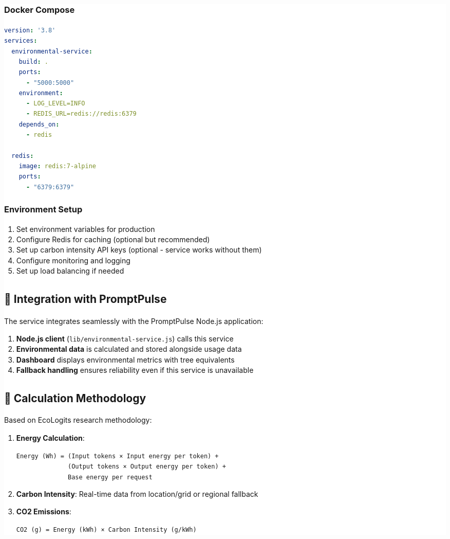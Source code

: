 ### Docker Compose

```yaml
version: '3.8'
services:
  environmental-service:
    build: .
    ports:
      - "5000:5000"
    environment:
      - LOG_LEVEL=INFO
      - REDIS_URL=redis://redis:6379
    depends_on:
      - redis
  
  redis:
    image: redis:7-alpine
    ports:
      - "6379:6379"
```

### Environment Setup

1. Set environment variables for production
2. Configure Redis for caching (optional but recommended)
3. Set up carbon intensity API keys (optional - service works without them)
4. Configure monitoring and logging
5. Set up load balancing if needed

## 🔗 Integration with PromptPulse

The service integrates seamlessly with the PromptPulse Node.js application:

1. **Node.js client** (`lib/environmental-service.js`) calls this service
2. **Environmental data** is calculated and stored alongside usage data
3. **Dashboard** displays environmental metrics with tree equivalents
4. **Fallback handling** ensures reliability even if this service is unavailable

## 🧮 Calculation Methodology

Based on EcoLogits research methodology:

1. **Energy Calculation**: 
   ```
   Energy (Wh) = (Input tokens × Input energy per token) + 
                 (Output tokens × Output energy per token) + 
                 Base energy per request
   ```

2. **Carbon Intensity**: Real-time data from location/grid or regional fallback

3. **CO2 Emissions**: 
   ```
   CO2 (g) = Energy (kWh) × Carbon Intensity (g/kWh)
   ```
